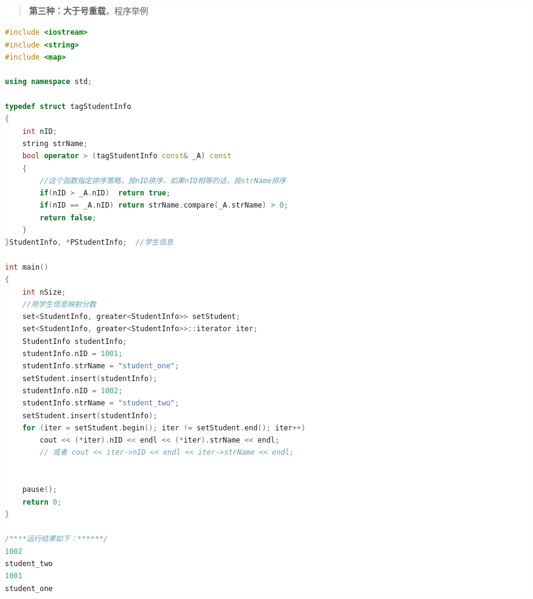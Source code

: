 
> **第三种：大于号重载**，程序举例
```c++
#include <iostream>
#include <string>
#include <map>
 
using namespace std;
 
typedef struct tagStudentInfo
{
	int nID;
	string strName;
	bool operator > (tagStudentInfo const& _A) const
	{
		//这个函数指定排序策略，按nID排序，如果nID相等的话，按strName排序
		if(nID > _A.nID)  return true;
		if(nID == _A.nID) return strName.compare(_A.strName) > 0;
		return false;
	}
}StudentInfo, *PStudentInfo;  //学生信息

int main()
{
	int nSize;
	//用学生信息映射分数
	set<StudentInfo, greater<StudentInfo>> setStudent;
	set<StudentInfo, greater<StudentInfo>>::iterator iter;
	StudentInfo studentInfo;
	studentInfo.nID = 1001;
	studentInfo.strName = "student_one";
	setStudent.insert(studentInfo);
	studentInfo.nID = 1002;
	studentInfo.strName = "student_two";
	setStudent.insert(studentInfo);
	for (iter = setStudent.begin(); iter != setStudent.end(); iter++)
		cout << (*iter).nID << endl << (*iter).strName << endl;
        // 或者 cout << iter->nID << endl << iter->strName << endl;


	pause();
	return 0;
}

/****运行结果如下：******/
1002
student_two
1001
student_one
```


